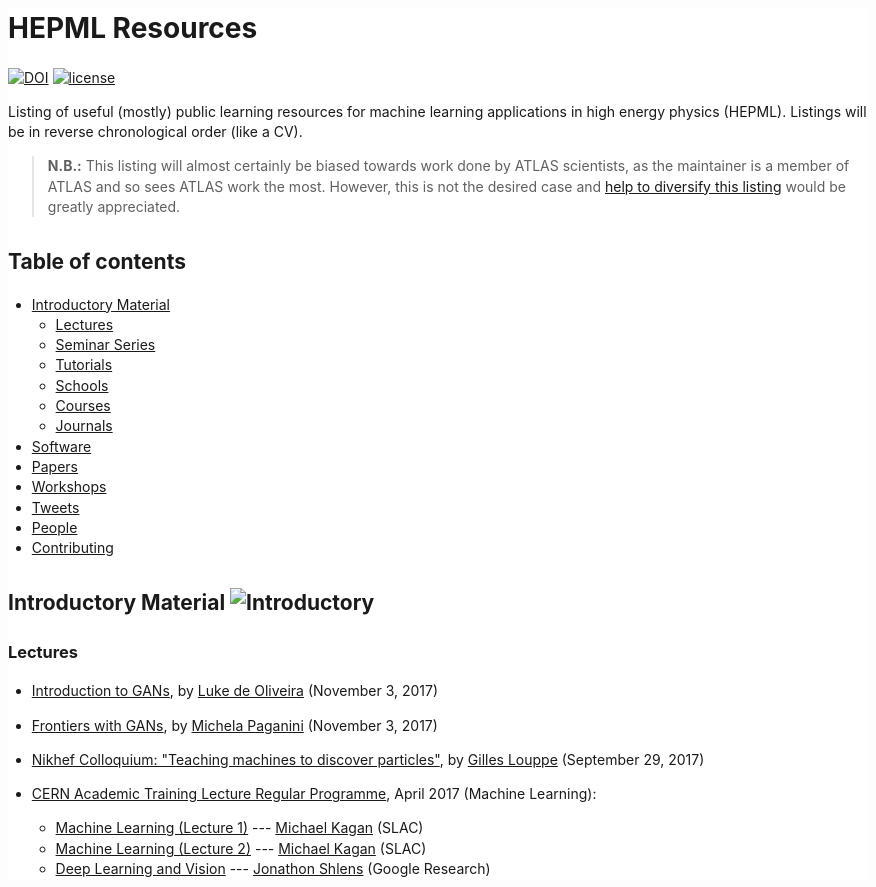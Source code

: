 # HEPML Resources

[![DOI](https://zenodo.org/badge/89476450.svg)](https://zenodo.org/badge/latestdoi/89476450)
[![license](https://img.shields.io/github/license/iml-wg/HEP-ML-Resources.svg)](https://opensource.org/licenses/MIT)

Listing of useful (mostly) public learning resources for machine learning applications in high energy physics (HEPML). Listings will be in reverse chronological order (like a CV).

> **N.B.:** This listing will almost certainly be biased towards work done by ATLAS scientists, as the maintainer is a member of ATLAS and so sees ATLAS work the most. However, this is not the desired case and [help to diversify this listing](#contributing) would be greatly appreciated.

## Table of contents

- [Introductory Material](#introductory-material)
   - [Lectures](#lectures)
   - [Seminar Series](#seminar-series)
   - [Tutorials](#tutorials)
   - [Schools](#schools)
   - [Courses](#courses)
   - [Journals](#journals)
- [Software](#software)
- [Papers](#papers)
- [Workshops](#workshops)
- [Tweets](#tweets)
- [People](#people)
- [Contributing](#contributing)

## Introductory Material ![Introductory](https://img.shields.io/badge/subject-introductory-blue.svg)

### Lectures

- [Introduction to GANs](https://indico.cern.ch/event/655447/contributions/2742176/), by [Luke de Oliveira](https://ldo.io/) (November 3, 2017)

- [Frontiers with GANs](https://indico.cern.ch/event/655447/contributions/2742180/), by [Michela Paganini](http://mickypaganini.github.io) (November 3, 2017)

- [Nikhef Colloquium: "Teaching machines to discover particles"](https://indico.nikhef.nl/event/878/), by [Gilles Louppe](https://glouppe.github.io/) (September 29, 2017)

- [CERN Academic Training Lecture Regular Programme](https://indico.cern.ch/category/72/), April 2017 (Machine Learning):

  - [Machine Learning (Lecture 1)](https://indico.cern.ch/event/619370/) --- [Michael Kagan](https://www.linkedin.com/in/michael-kagan-06292616/) (SLAC)
  - [Machine Learning (Lecture 2)](https://indico.cern.ch/event/619371/) --- [Michael Kagan](https://www.linkedin.com/in/michael-kagan-06292616/) (SLAC)
  - [Deep Learning and Vision](https://indico.cern.ch/event/619372/) --- [Jonathon Shlens](https://research.google.com/pubs/JonathonShlens.html) (Google Research)
